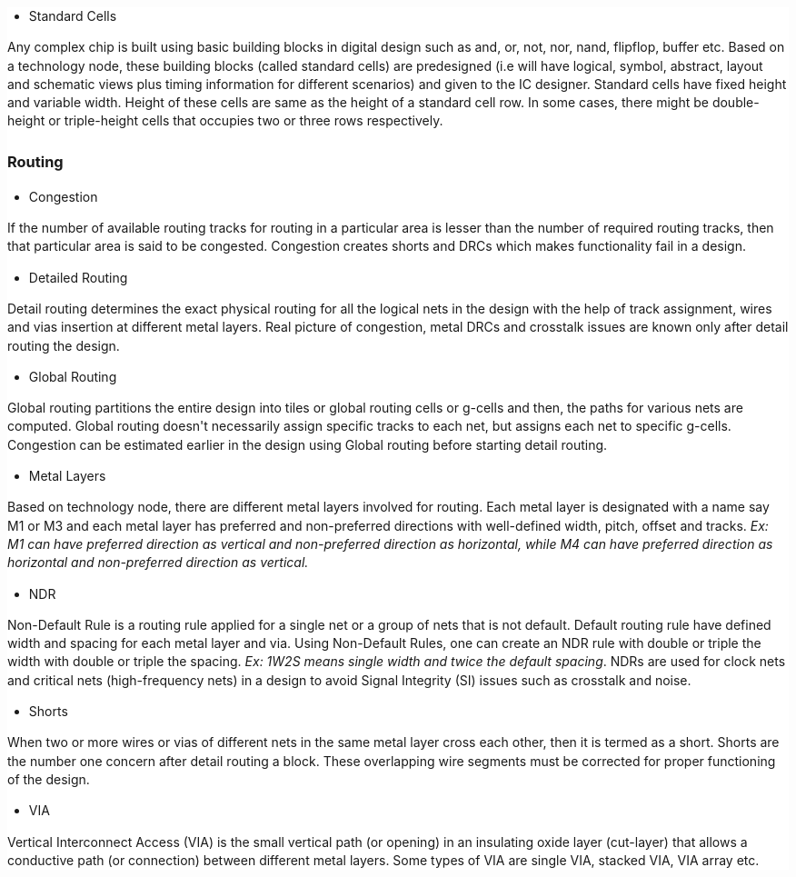 * <p class= "para-heading" id="standard-cells">Standard Cells</p>
Any complex chip is built using basic building blocks in digital design such as <span class="coding">and</span>, <span class="coding">or</span>, <span class="coding">not</span>, <span class="coding">nor</span>, <span class="coding">nand</span>, <span class="coding">flipflop</span>, <span class="coding">buffer</span> etc. Based on a technology node, these building blocks (called standard cells) are predesigned (i.e will have logical, symbol, abstract, layout and schematic views plus timing information for different scenarios) and given to the IC designer. Standard cells have fixed height and variable width. Height of these cells are same as the height of a standard cell row. In some cases, there might be double-height or triple-height cells that occupies two or three rows respectively.




<h3 class="centered-heading" id="routing"><span>Routing</span></h3>

* <p class= "para-heading" id="congestion">Congestion</p>
If the number of available routing tracks for routing in a particular area is lesser than the number of required routing tracks, then that particular area is said to be congested. Congestion creates shorts and DRCs which makes functionality fail in a design. 

* <p class= "para-heading" id="detail-routing">Detailed Routing</p>
Detail routing determines the exact physical routing for all the logical nets in the design with the help of track assignment, wires and vias insertion at different metal layers. Real picture of congestion, metal DRCs and crosstalk issues are known only after detail routing the design. 

* <p class= "para-heading" id="global-routing">Global Routing</p>
Global routing partitions the entire design into tiles or global routing cells or g-cells and then, the paths for various nets are computed. Global routing doesn't necessarily assign specific tracks to each net, but assigns each net to specific g-cells. Congestion can be estimated earlier in the design using Global routing before starting detail routing.

* <p class= "para-heading" id="metal-layers">Metal Layers</p>
Based on technology node, there are different metal layers involved for routing. Each metal layer is designated with a name say M1 or M3 and each metal layer has preferred and non-preferred directions with well-defined width, pitch, offset and tracks. *Ex: M1 can have preferred direction as vertical and non-preferred direction as horizontal, while M4 can have preferred direction as horizontal and non-preferred direction as vertical.*

* <p class= "para-heading" id="ndr">NDR</p>
Non-Default Rule is a routing rule applied for a single net or a group of nets that is not default. Default routing rule have defined width and spacing for each metal layer and via. Using Non-Default Rules, one can create an NDR rule with double or triple the width with double or triple the spacing. *Ex: 1W2S means single width and twice the default spacing*. NDRs are used for clock nets and critical nets (high-frequency nets) in a design to avoid Signal Integrity (SI) issues such as crosstalk and noise. 

* <p class= "para-heading" id="shorts">Shorts</p>
When two or more wires or vias of different nets in the same metal layer cross each other, then it is termed as a short. Shorts are the number one concern after detail routing a block. These overlapping wire segments must be corrected for proper functioning of the design. 

* <p class= "para-heading" id="via">VIA</p>
Vertical Interconnect Access (VIA) is the small vertical path (or opening) in an insulating oxide layer (cut-layer) that allows a conductive path (or connection) between different metal layers. Some types of VIA are single VIA, stacked VIA, VIA array etc.
